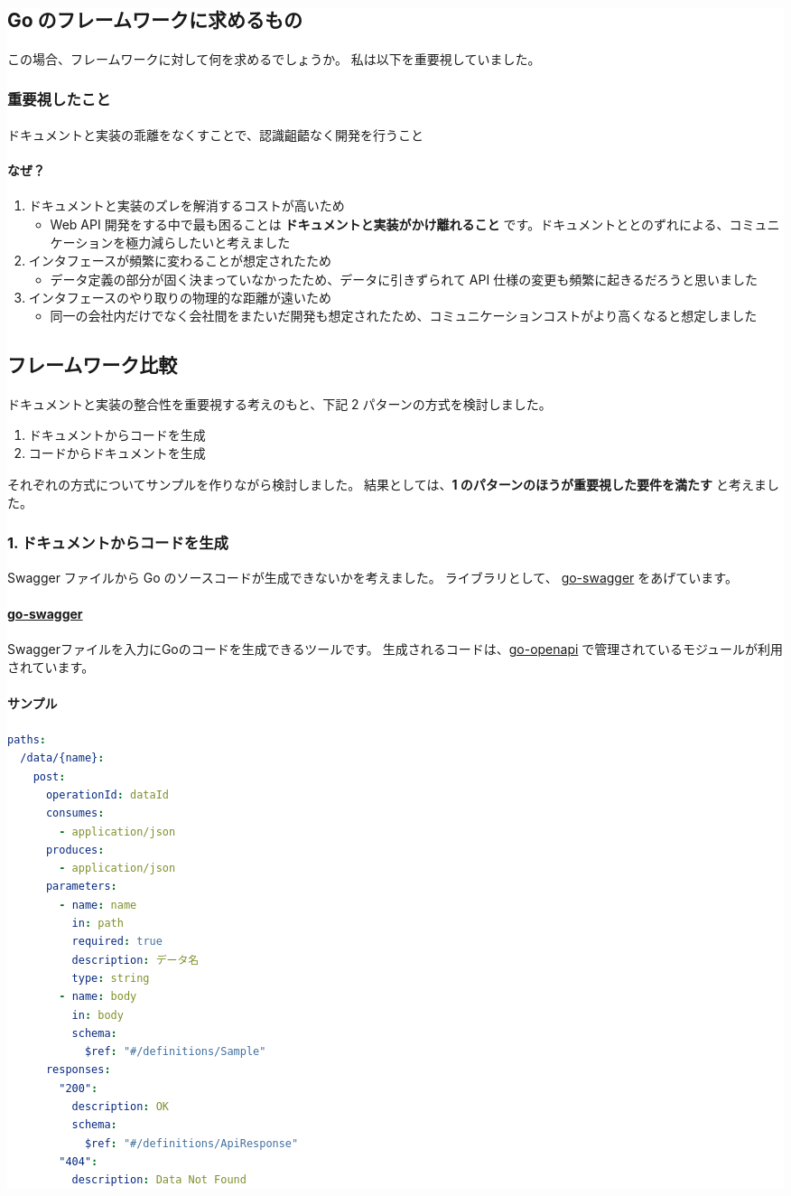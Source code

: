 ## Go のフレームワークに求めるもの

この場合、フレームワークに対して何を求めるでしょうか。
私は以下を重要視していました。

### 重要視したこと

ドキュメントと実装の乖離をなくすことで、認識齟齬なく開発を行うこと

#### なぜ？

1. ドキュメントと実装のズレを解消するコストが高いため
   * Web API 開発をする中で最も困ることは **ドキュメントと実装がかけ離れること** です。ドキュメントととのずれによる、コミュニケーションを極力減らしたいと考えました
2. インタフェースが頻繁に変わることが想定されたため
   * データ定義の部分が固く決まっていなかったため、データに引きずられて API 仕様の変更も頻繁に起きるだろうと思いました
3. インタフェースのやり取りの物理的な距離が遠いため
   * 同一の会社内だけでなく会社間をまたいだ開発も想定されたため、コミュニケーションコストがより高くなると想定しました

## フレームワーク比較

ドキュメントと実装の整合性を重要視する考えのもと、下記 2 パターンの方式を検討しました。

1. ドキュメントからコードを生成
2. コードからドキュメントを生成

それぞれの方式についてサンプルを作りながら検討しました。
結果としては、**1 のパターンのほうが重要視した要件を満たす** と考えました。

### 1. ドキュメントからコードを生成

Swagger ファイルから Go のソースコードが生成できないかを考えました。
ライブラリとして、 [go-swagger](https://github.com/go-swagger/go-swagger) をあげています。

#### [go-swagger](https://github.com/go-swagger/go-swagger)

Swaggerファイルを入力にGoのコードを生成できるツールです。
生成されるコードは、[go-openapi](https://github.com/go-openapi) で管理されているモジュールが利用されています。

#### サンプル

```yml swagger.yml (一部抜粋)
paths:
  /data/{name}:
    post:
      operationId: dataId
      consumes:
        - application/json
      produces:
        - application/json
      parameters:
        - name: name
          in: path
          required: true
          description: データ名
          type: string
        - name: body
          in: body
          schema:
            $ref: "#/definitions/Sample"
      responses:
        "200":
          description: OK
          schema:
            $ref: "#/definitions/ApiResponse"
        "404":
          description: Data Not Found
```